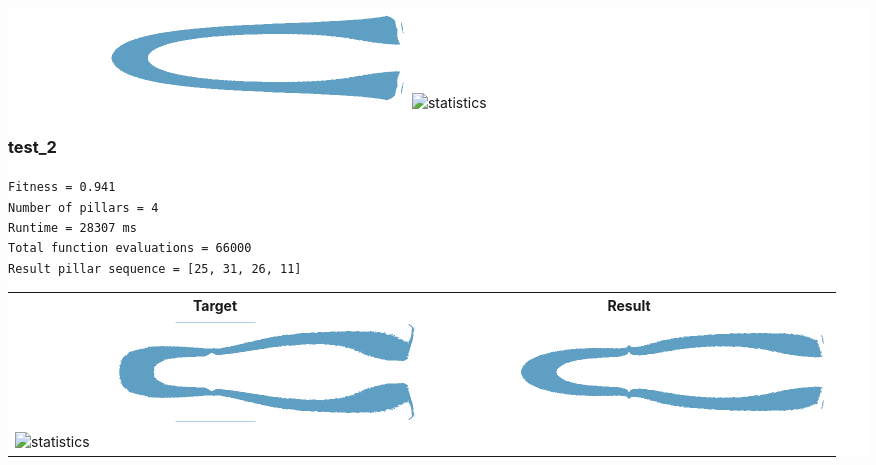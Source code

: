 <td><img src="job_test_2_3_pillars/top_result_0.png" alt="result" width="400"/></td>
<tr><td colspan="2"><img src="job_test_2_3_pillars/statistics.png" alt="statistics" width = "800"></td></tr>
</table>

### test_2
```
Fitness = 0.941
Number of pillars = 4
Runtime = 28307 ms
Total function evaluations = 66000
Result pillar sequence = [25, 31, 26, 11]
```
<table><tr><th> Target </th><th> Result </th></tr><tr>
<td><img src="job_test_2_4_pillars/target.png" alt="target" width="400"/></td>

<td><img src="job_test_2_4_pillars/top_result_0.png" alt="result" width="400"/></td>
<tr><td colspan="2"><img src="job_test_2_4_pillars/statistics.png" alt="statistics" width = "800"></td></tr>
</table>
